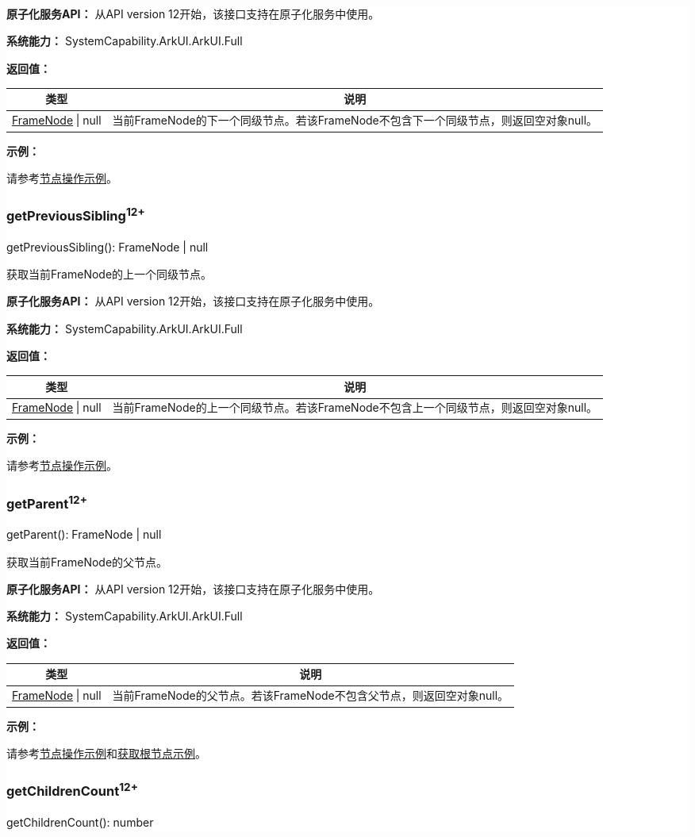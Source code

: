 **原子化服务API：** 从API version 12开始，该接口支持在原子化服务中使用。

**系统能力：** SystemCapability.ArkUI.ArkUI.Full

**返回值：**

| 类型                            | 说明                                                                                 |
| ------------------------------- | ------------------------------------------------------------------------------------ |
| [FrameNode](#framenode) \| null | 当前FrameNode的下一个同级节点。若该FrameNode不包含下一个同级节点，则返回空对象null。 |

**示例：**

请参考[节点操作示例](#节点操作示例)。

### getPreviousSibling<sup>12+</sup> 

getPreviousSibling(): FrameNode | null

获取当前FrameNode的上一个同级节点。

**原子化服务API：** 从API version 12开始，该接口支持在原子化服务中使用。

**系统能力：** SystemCapability.ArkUI.ArkUI.Full

**返回值：**

| 类型                             | 说明                                                                                 |
| -------------------------------- | ------------------------------------------------------------------------------------ |
| [FrameNode](#framenode) \| null | 当前FrameNode的上一个同级节点。若该FrameNode不包含上一个同级节点，则返回空对象null。 |

**示例：**

请参考[节点操作示例](#节点操作示例)。

### getParent<sup>12+</sup> 

getParent(): FrameNode | null

获取当前FrameNode的父节点。

**原子化服务API：** 从API version 12开始，该接口支持在原子化服务中使用。

**系统能力：** SystemCapability.ArkUI.ArkUI.Full

**返回值：**

| 类型                             | 说明                                                                 |
| -------------------------------- | -------------------------------------------------------------------- |
| [FrameNode](#framenode) \| null | 当前FrameNode的父节点。若该FrameNode不包含父节点，则返回空对象null。 |

**示例：**

请参考[节点操作示例](#节点操作示例)和[获取根节点示例](#获取根节点示例)。


### getChildrenCount<sup>12+</sup> 

getChildrenCount(): number

